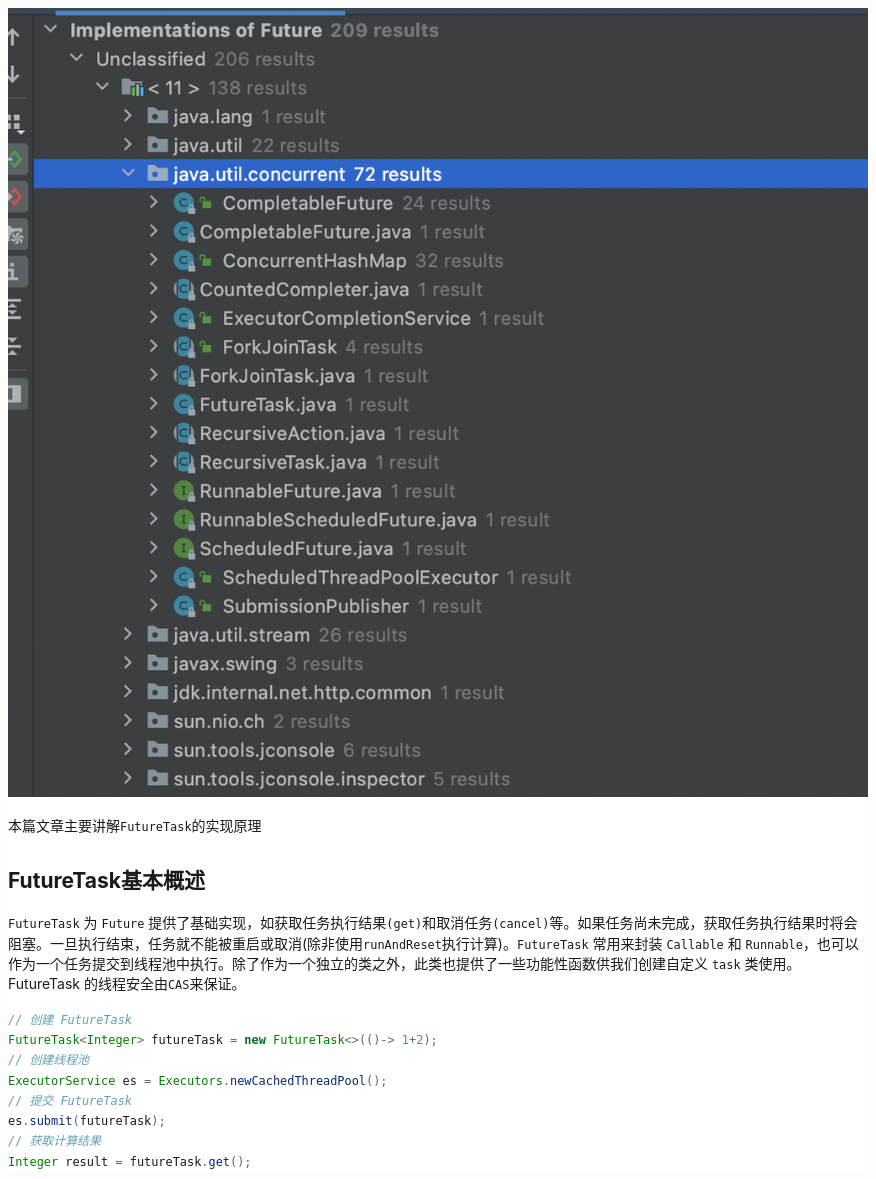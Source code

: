 ![](./image/Future类结构图.png)

本篇文章主要讲解`FutureTask`的实现原理

## FutureTask基本概述

`FutureTask` 为 `Future` 提供了基础实现，如获取任务执行结果`(get)`和取消任务`(cancel)`等。如果任务尚未完成，获取任务执行结果时将会阻塞。一旦执行结束，任务就不能被重启或取消(除非使用`runAndReset`执行计算)。`FutureTask` 常用来封装 `Callable` 和 `Runnable`，也可以作为一个任务提交到线程池中执行。除了作为一个独立的类之外，此类也提供了一些功能性函数供我们创建自定义 `task` 类使用。FutureTask 的线程安全由`CAS`来保证。

```java
// 创建 FutureTask
FutureTask<Integer> futureTask = new FutureTask<>(()-> 1+2);
// 创建线程池
ExecutorService es = Executors.newCachedThreadPool();
// 提交 FutureTask 
es.submit(futureTask);
// 获取计算结果
Integer result = futureTask.get();

```
